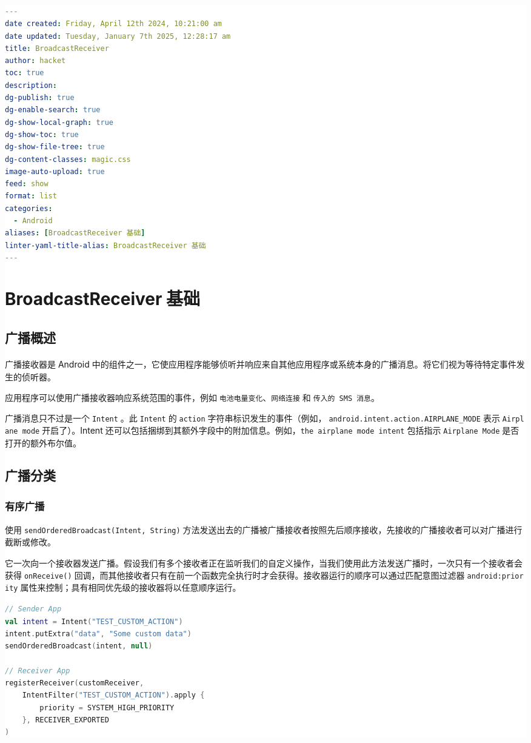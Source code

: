 ```yaml
---
date created: Friday, April 12th 2024, 10:21:00 am
date updated: Tuesday, January 7th 2025, 12:28:17 am
title: BroadcastReceiver
author: hacket
toc: true
description: 
dg-publish: true
dg-enable-search: true
dg-show-local-graph: true
dg-show-toc: true
dg-show-file-tree: true
dg-content-classes: magic.css
image-auto-upload: true
feed: show
format: list
categories:
  - Android
aliases: [BroadcastReceiver 基础]
linter-yaml-title-alias: BroadcastReceiver 基础
---
```


# BroadcastReceiver 基础

## 广播概述

广播接收器是 Android 中的组件之一，它使应用程序能够侦听并响应来自其他应用程序或系统本身的广播消息。将它们视为等待特定事件发生的侦听器。

应用程序可以使用广播接收器响应系统范围的事件，例如 `电池电量变化`、`网络连接` 和 `传入的 SMS 消息`。

广播消息只不过是一个 `Intent` 。此 `Intent` 的 `action` 字符串标识发生的事件（例如， `android.intent.action.AIRPLANE_MODE` 表示 `Airplane mode` 开启了）。Intent 还可以包括捆绑到其额外字段中的附加信息。例如，`the airplane mode intent` 包括指示 `Airplane Mode` 是否打开的额外布尔值。

## 广播分类

### 有序广播

使用 `sendOrderedBroadcast(Intent, String)` 方法发送出去的广播被广播接收者按照先后顺序接收，先接收的广播接收者可以对广播进行截断或修改。

它一次向一个接收器发送广播。假设我们有多个接收者正在监听我们的自定义操作，当我们使用此方法发送广播时，一次只有一个接收者会获得 `onReceive()` 回调，而其他接收者只有在前一个函数完全执行时才会获得。接收器运行的顺序可以通过匹配意图过滤器 `android:priority` 属性来控制；具有相同优先级的接收器将以任意顺序运行。

```kotlin
// Sender App
val intent = Intent("TEST_CUSTOM_ACTION")
intent.putExtra("data", "Some custom data")
sendOrderedBroadcast(intent, null)

// Receiver App
registerReceiver(customReceiver,
    IntentFilter("TEST_CUSTOM_ACTION").apply {
        priority = SYSTEM_HIGH_PRIORITY 
    }, RECEIVER_EXPORTED
)
```
